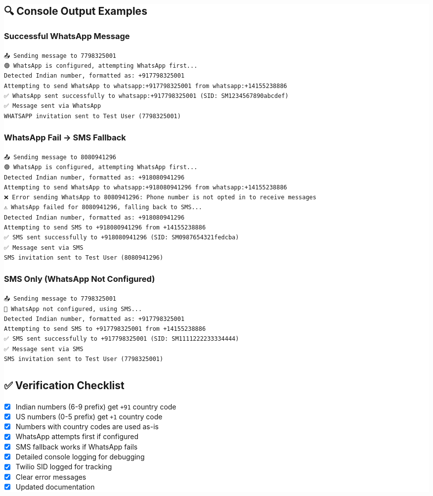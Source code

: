 ## 🔍 Console Output Examples

### Successful WhatsApp Message

```
📤 Sending message to 7798325001
🟢 WhatsApp is configured, attempting WhatsApp first...
Detected Indian number, formatted as: +917798325001
Attempting to send WhatsApp to whatsapp:+917798325001 from whatsapp:+14155238886
✅ WhatsApp sent successfully to whatsapp:+917798325001 (SID: SM1234567890abcdef)
✅ Message sent via WhatsApp
WHATSAPP invitation sent to Test User (7798325001)
```

### WhatsApp Fail → SMS Fallback

```
📤 Sending message to 8080941296
🟢 WhatsApp is configured, attempting WhatsApp first...
Detected Indian number, formatted as: +918080941296
Attempting to send WhatsApp to whatsapp:+918080941296 from whatsapp:+14155238886
❌ Error sending WhatsApp to 8080941296: Phone number is not opted in to receive messages
⚠️ WhatsApp failed for 8080941296, falling back to SMS...
Detected Indian number, formatted as: +918080941296
Attempting to send SMS to +918080941296 from +14155238886
✅ SMS sent successfully to +918080941296 (SID: SM0987654321fedcba)
✅ Message sent via SMS
SMS invitation sent to Test User (8080941296)
```

### SMS Only (WhatsApp Not Configured)

```
📤 Sending message to 7798325001
🔵 WhatsApp not configured, using SMS...
Detected Indian number, formatted as: +917798325001
Attempting to send SMS to +917798325001 from +14155238886
✅ SMS sent successfully to +917798325001 (SID: SM1111222233334444)
✅ Message sent via SMS
SMS invitation sent to Test User (7798325001)
```

## ✅ Verification Checklist

- [x] Indian numbers (6-9 prefix) get `+91` country code
- [x] US numbers (0-5 prefix) get `+1` country code
- [x] Numbers with country codes are used as-is
- [x] WhatsApp attempts first if configured
- [x] SMS fallback works if WhatsApp fails
- [x] Detailed console logging for debugging
- [x] Twilio SID logged for tracking
- [x] Clear error messages
- [x] Updated documentation
